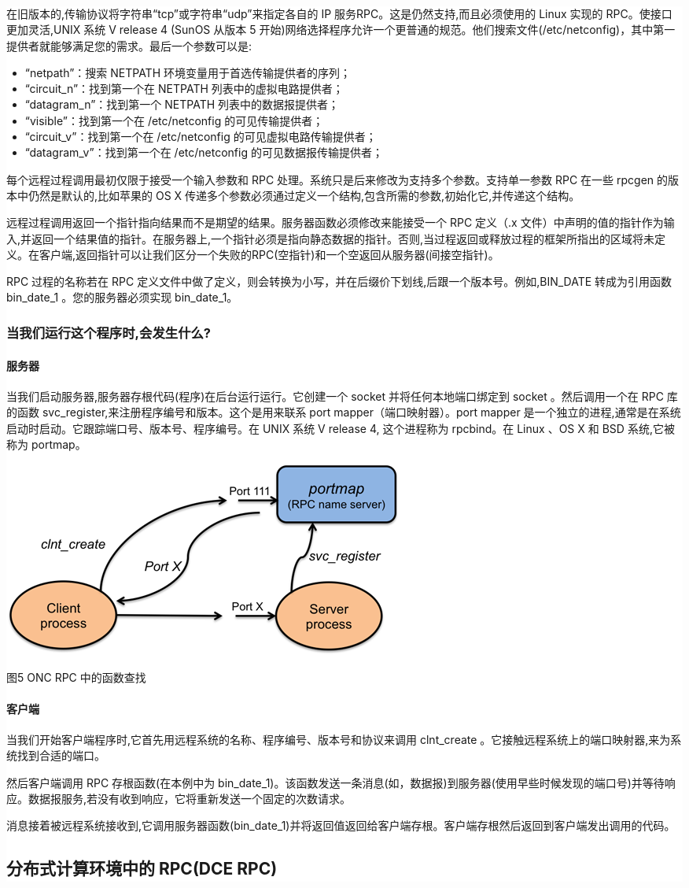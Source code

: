 在旧版本的,传输协议将字符串“tcp”或字符串“udp”来指定各自的 IP 服务RPC。这是仍然支持,而且必须使用的 Linux 实现的 RPC。使接口更加灵活,UNIX 系统 V release 4 (SunOS 从版本 5 开始)网络选择程序允许一个更普通的规范。他们搜索文件(/etc/netconfig)，其中第一提供者就能够满足您的需求。最后一个参数可以是:

* “netpath”：搜索 NETPATH 环境变量用于首选传输提供者的序列；
* “circuit_n”：找到第一个在 NETPATH 列表中的虚拟电路提供者；
* “datagram_n”：找到第一个 NETPATH 列表中的数据报提供者；
* “visible”：找到第一个在 /etc/netconfig 的可见传输提供者；
* “circuit_v”：找到第一个在 /etc/netconfig 的可见虚拟电路传输提供者；
* “datagram_v”：找到第一个在 /etc/netconfig 的可见数据报传输提供者；

每个远程过程调用最初仅限于接受一个输入参数和 RPC 处理。系统只是后来修改为支持多个参数。支持单一参数 RPC 在一些 rpcgen 的版本中仍然是默认的,比如苹果的 OS X 传递多个参数必须通过定义一个结构,包含所需的参数,初始化它,并传递这个结构。

远程过程调用返回一个指针指向结果而不是期望的结果。服务器函数必须修改来能接受一个 RPC 定义（.x 文件）中声明的值的指针作为输入,并返回一个结果值的指针。在服务器上,一个指针必须是指向静态数据的指针。否则,当过程返回或释放过程的框架所指出的区域将未定义。在客户端,返回指针可以让我们区分一个失败的RPC(空指针)和一个空返回从服务器(间接空指针)。

RPC 过程的名称若在 RPC 定义文件中做了定义，则会转换为小写，并在后缀价下划线,后跟一个版本号。例如,BIN_DATE 转成为引用函数  bin_date_1 。您的服务器必须实现 bin_date_1。

### 当我们运行这个程序时,会发生什么?

#### 服务器

当我们启动服务器,服务器存根代码(程序)在后台运行运行。它创建一个 socket 并将任何本地端口绑定到 socket 。然后调用一个在 RPC 库的函数 svc_register,来注册程序编号和版本。这个是用来联系 port mapper（端口映射器）。port mapper 是一个独立的进程,通常是在系统启动时启动。它跟踪端口号、版本号、程序编号。在 UNIX 系统 V release 4, 这个进程称为 rpcbind。在 Linux 、OS X 和 BSD 系统,它被称为 portmap。

![图5 ONC RPC 中的函数查找](/images/post/20160630-rpc-onc_lookup.png)

图5 ONC RPC 中的函数查找
 
#### 客户端

当我们开始客户端程序时,它首先用远程系统的名称、程序编号、版本号和协议来调用 clnt_create 。它接触远程系统上的端口映射器,来为系统找到合适的端口。

然后客户端调用 RPC 存根函数(在本例中为 bin_date_1)。该函数发送一条消息(如，数据报)到服务器(使用早些时候发现的端口号)并等待响应。数据报服务,若没有收到响应，它将重新发送一个固定的次数请求。

消息接着被远程系统接收到,它调用服务器函数(bin_date_1)并将返回值返回给客户端存根。客户端存根然后返回到客户端发出调用的代码。

## 分布式计算环境中的 RPC(DCE RPC)
